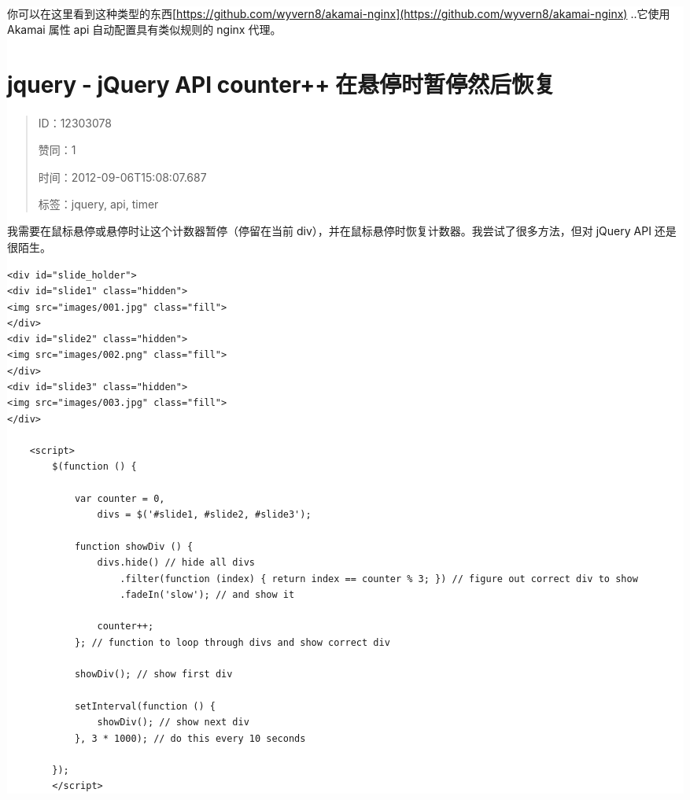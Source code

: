 你可以在这里看到这种类型的东西[https://github.com/wyvern8/akamai-nginx](https://github.com/wyvern8/akamai-nginx) ..它使用 Akamai 属性 api 自动配置具有类似规则的 nginx 代理。

# jquery - jQuery API counter++ 在悬停时暂停然后恢复

> ID：12303078
> 
> 赞同：1
> 
> 时间：2012-09-06T15:08:07.687
> 
> 标签：jquery, api, timer

我需要在鼠标悬停或悬停时让这个计数器暂停（停留在当前 div），并在鼠标悬停时恢复计数器。我尝试了很多方法，但对 jQuery API 还是很陌生。

```
<div id="slide_holder">
<div id="slide1" class="hidden">
<img src="images/001.jpg" class="fill">
</div>
<div id="slide2" class="hidden">
<img src="images/002.png" class="fill">
</div>
<div id="slide3" class="hidden">
<img src="images/003.jpg" class="fill">
</div>

    <script>
        $(function () {

            var counter = 0,
                divs = $('#slide1, #slide2, #slide3');

            function showDiv () {
                divs.hide() // hide all divs
                    .filter(function (index) { return index == counter % 3; }) // figure out correct div to show
                    .fadeIn('slow'); // and show it

                counter++;
            }; // function to loop through divs and show correct div

            showDiv(); // show first div    

            setInterval(function () {
                showDiv(); // show next div
            }, 3 * 1000); // do this every 10 seconds    

        });
        </script> 
```
